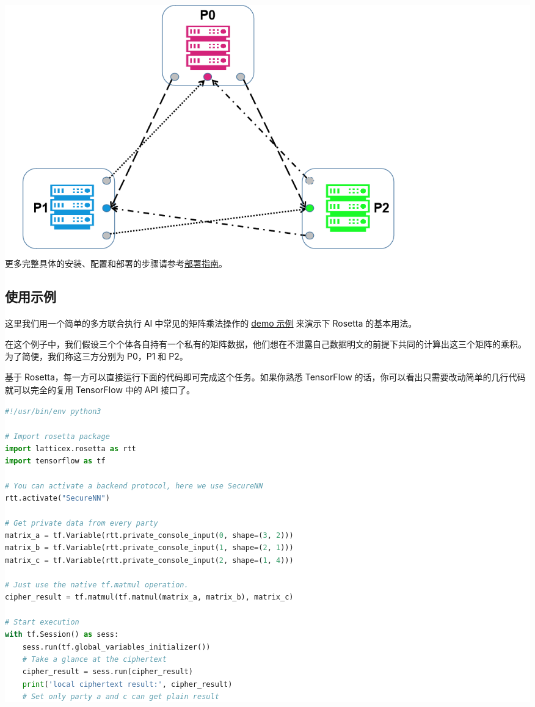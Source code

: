 <img src='doc/_static/figs/deployment.png'  width = "667" height = "400" align="middle"/>

更多完整具体的安装、配置和部署的步骤请参考[部署指南](doc/DEPLOYMENT_CN.md)。

## 使用示例

这里我们用一个简单的多方联合执行 AI 中常见的矩阵乘法操作的 [demo 示例](example/tutorials/code/rosetta_demo.py) 来演示下 Rosetta 的基本用法。

在这个例子中，我们假设三个个体各自持有一个私有的矩阵数据，他们想在不泄露自己数据明文的前提下共同的计算出这三个矩阵的乘积。为了简便，我们称这三方分别为 P0，P1 和 P2。

基于 Rosetta，每一方可以直接运行下面的代码即可完成这个任务。如果你熟悉 TensorFlow 的话，你可以看出只需要改动简单的几行代码就可以完全的复用 TensorFlow 中的 API 接口了。

```python
#!/usr/bin/env python3

# Import rosetta package
import latticex.rosetta as rtt
import tensorflow as tf

# You can activate a backend protocol, here we use SecureNN
rtt.activate("SecureNN")

# Get private data from every party
matrix_a = tf.Variable(rtt.private_console_input(0, shape=(3, 2)))
matrix_b = tf.Variable(rtt.private_console_input(1, shape=(2, 1)))
matrix_c = tf.Variable(rtt.private_console_input(2, shape=(1, 4)))

# Just use the native tf.matmul operation.
cipher_result = tf.matmul(tf.matmul(matrix_a, matrix_b), matrix_c)

# Start execution
with tf.Session() as sess:
    sess.run(tf.global_variables_initializer())
    # Take a glance at the ciphertext
    cipher_result = sess.run(cipher_result)
    print('local ciphertext result:', cipher_result)
    # Set only party a and c can get plain result
```